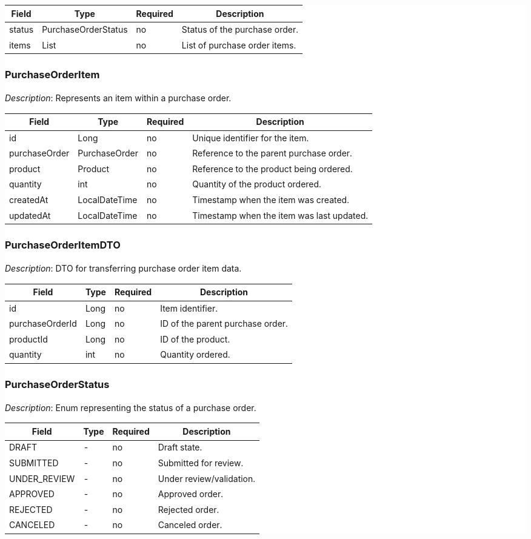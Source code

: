 | Field | Type | Required | Description |
|-------|------|----------|-------------|
| status | PurchaseOrderStatus | no | Status of the purchase order. |
| items | List | no | List of purchase order items. |

### PurchaseOrderItem

_Description_: Represents an item within a purchase order.

| Field | Type | Required | Description |
|-------|------|----------|-------------|
| id | Long | no | Unique identifier for the item. |
| purchaseOrder | PurchaseOrder | no | Reference to the parent purchase order. |
| product | Product | no | Reference to the product being ordered. |
| quantity | int | no | Quantity of the product ordered. |
| createdAt | LocalDateTime | no | Timestamp when the item was created. |
| updatedAt | LocalDateTime | no | Timestamp when the item was last updated. |

### PurchaseOrderItemDTO

_Description_: DTO for transferring purchase order item data.

| Field | Type | Required | Description |
|-------|------|----------|-------------|
| id | Long | no | Item identifier. |
| purchaseOrderId | Long | no | ID of the parent purchase order. |
| productId | Long | no | ID of the product. |
| quantity | int | no | Quantity ordered. |

### PurchaseOrderStatus

_Description_: Enum representing the status of a purchase order.

| Field | Type | Required | Description |
|-------|------|----------|-------------|
| DRAFT | - | no | Draft state. |
| SUBMITTED | - | no | Submitted for review. |
| UNDER_REVIEW | - | no | Under review/validation. |
| APPROVED | - | no | Approved order. |
| REJECTED | - | no | Rejected order. |
| CANCELED | - | no | Canceled order. |
